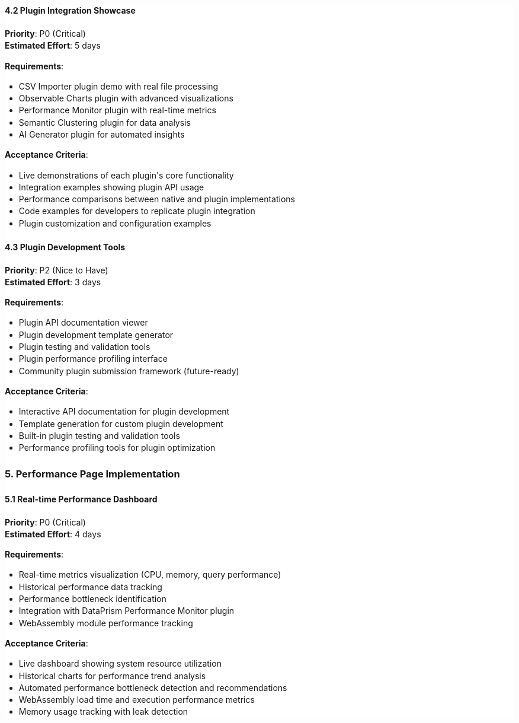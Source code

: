 #### 4.2 Plugin Integration Showcase
**Priority**: P0 (Critical)  
**Estimated Effort**: 5 days

**Requirements**:
- CSV Importer plugin demo with real file processing
- Observable Charts plugin with advanced visualizations
- Performance Monitor plugin with real-time metrics
- Semantic Clustering plugin for data analysis
- AI Generator plugin for automated insights

**Acceptance Criteria**:
- Live demonstrations of each plugin's core functionality
- Integration examples showing plugin API usage
- Performance comparisons between native and plugin implementations
- Code examples for developers to replicate plugin integration
- Plugin customization and configuration examples

#### 4.3 Plugin Development Tools
**Priority**: P2 (Nice to Have)  
**Estimated Effort**: 3 days

**Requirements**:
- Plugin API documentation viewer
- Plugin development template generator
- Plugin testing and validation tools
- Plugin performance profiling interface
- Community plugin submission framework (future-ready)

**Acceptance Criteria**:
- Interactive API documentation for plugin development
- Template generation for custom plugin development
- Built-in plugin testing and validation tools
- Performance profiling tools for plugin optimization

### 5. Performance Page Implementation

#### 5.1 Real-time Performance Dashboard
**Priority**: P0 (Critical)  
**Estimated Effort**: 4 days

**Requirements**:
- Real-time metrics visualization (CPU, memory, query performance)
- Historical performance data tracking
- Performance bottleneck identification
- Integration with DataPrism Performance Monitor plugin
- WebAssembly module performance tracking

**Acceptance Criteria**:
- Live dashboard showing system resource utilization
- Historical charts for performance trend analysis
- Automated performance bottleneck detection and recommendations
- WebAssembly load time and execution performance metrics
- Memory usage tracking with leak detection
